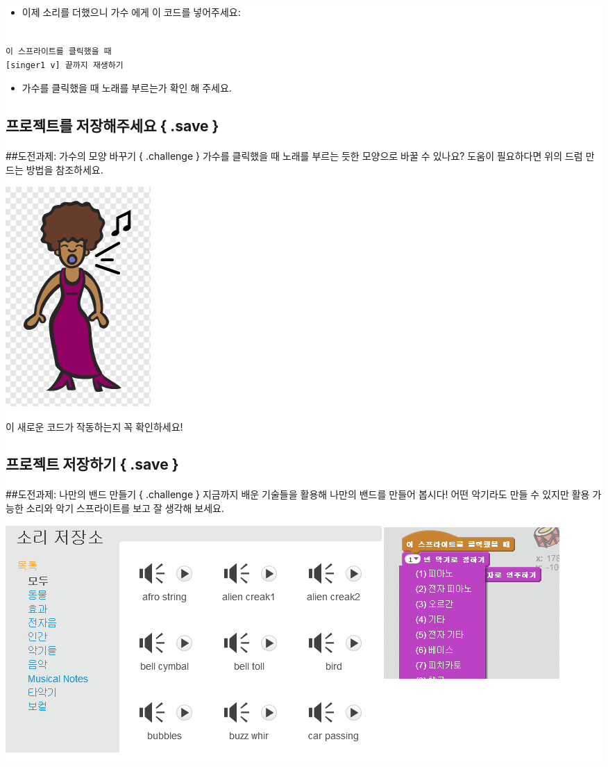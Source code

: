 + 이제 소리를 더했으니 가수 에게 이 코드를 넣어주세요:

```blocks

이 스프라이트를 클릭했을 때
[singer1 v] 끝까지 재생하기
```

+ 가수를 클릭했을 때 노래를 부르는가 확인 해 주세요.

## 프로젝트를 저장해주세요 { .save }

##도전과제: 가수의 모양 바꾸기 { .challenge }
가수를 클릭했을 때 노래를 부르는 듯한 모양으로 바꿀 수 있나요? 도움이 필요하다면 위의 드럼 만드는 방법을 참조하세요.

![screenshot](band-singer-final.png)

이 새로운 코드가 작동하는지 꼭 확인하세요!

## 프로젝트 저장하기 { .save }

##도전과제: 나만의 밴드 만들기 { .challenge }
지금까지 배운 기술들을 활용해 나만의 밴드를 만들어 봅시다! 어떤 악기라도 만들 수 있지만 활용 가능한 소리와 악기 스프라이트를 보고 잘 생각해 보세요.

![screenshot](band-ideas.png)
